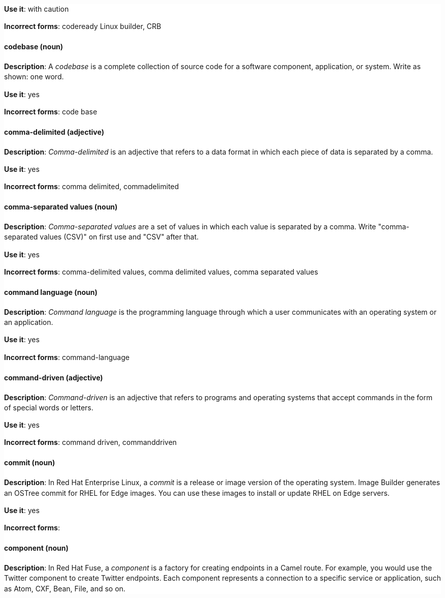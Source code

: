 **Use it**: with caution

**Incorrect forms**: codeready Linux builder, CRB

#### codebase (noun)
**Description**: A _codebase_ is a complete collection of source code for a software component, application, or system. Write as shown: one word.

**Use it**: yes

**Incorrect forms**: code base

#### comma-delimited (adjective)
**Description**: _Comma-delimited_ is an adjective that refers to a data format in which each piece of data is separated by a comma.

**Use it**: yes

**Incorrect forms**: comma delimited, commadelimited

#### comma-separated values (noun)
**Description**: _Comma-separated values_ are a set of values in which each value is separated by a comma. Write "comma-separated values (CSV)" on first use and "CSV" after that.

**Use it**: yes

**Incorrect forms**: comma-delimited values, comma delimited values, comma separated values

#### command language (noun)
**Description**: _Command language_ is the programming language through which a user communicates with an operating system or an application.

**Use it**: yes

**Incorrect forms**: command-language

#### command-driven (adjective)
**Description**: _Command-driven_ is an adjective that refers to programs and operating systems that accept commands in the form of special words or letters.

**Use it**: yes

**Incorrect forms**: command driven, commanddriven

#### commit (noun)
**Description**: In Red Hat Enterprise Linux, a _commit_ is a release or image version of the operating system. Image Builder generates an OSTree commit for RHEL for Edge images. You can use these images to install or update RHEL on Edge servers.

**Use it**: yes

**Incorrect forms**:

#### component (noun)
**Description**: In Red Hat Fuse, a _component_ is a factory for creating endpoints in a Camel route. For example, you would use the Twitter component to create Twitter endpoints. Each component represents a connection to a specific service or application, such as Atom, CXF, Bean, File, and so on.
